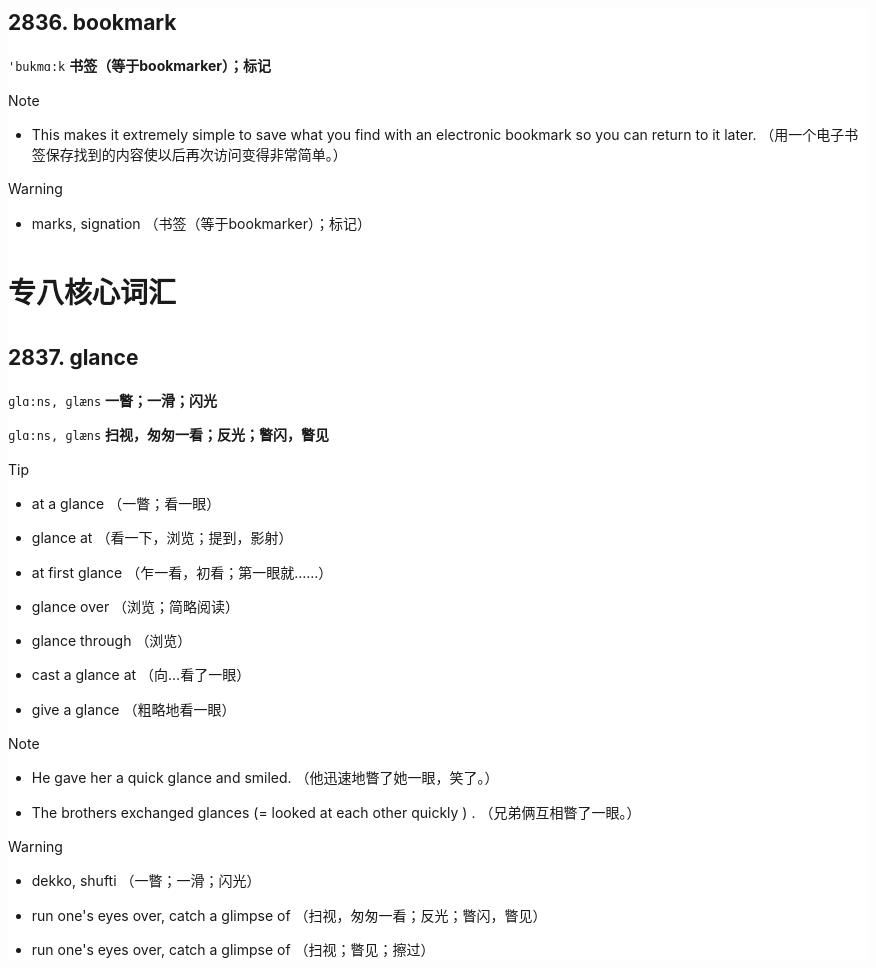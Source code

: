 ## 2836. bookmark

`'bukmɑ:k`  **书签（等于bookmarker）；标记**

> [!NOTE]
>
> - This makes it extremely simple to save what you find with an electronic bookmark so you can return to it later. （用一个电子书签保存找到的内容使以后再次访问变得非常简单。）
>

> [!WARNING]
>
> - marks, signation （书签（等于bookmarker）；标记）
>

# 专八核心词汇

## 2837. glance

`ɡlɑ:ns, ɡlæns`  **一瞥；一滑；闪光**

`ɡlɑ:ns, ɡlæns`  **扫视，匆匆一看；反光；瞥闪，瞥见**

> [!TIP]
>
> - at a glance （一瞥；看一眼）
>
> - glance at （看一下，浏览；提到，影射）
>
> - at first glance （乍一看，初看；第一眼就……）
>
> - glance over （浏览；简略阅读）
>
> - glance through （浏览）
>
> - cast a glance at （向…看了一眼）
>
> - give a glance （粗略地看一眼）
>

> [!NOTE]
>
> - He gave her a quick glance and smiled. （他迅速地瞥了她一眼，笑了。）
>
> - The brothers exchanged glances (= looked at each other quickly ) . （兄弟俩互相瞥了一眼。）
>

> [!WARNING]
>
> - dekko, shufti （一瞥；一滑；闪光）
>
> - run one's eyes over, catch a glimpse of （扫视，匆匆一看；反光；瞥闪，瞥见）
>
> - run one's eyes over, catch a glimpse of （扫视；瞥见；擦过）
>
